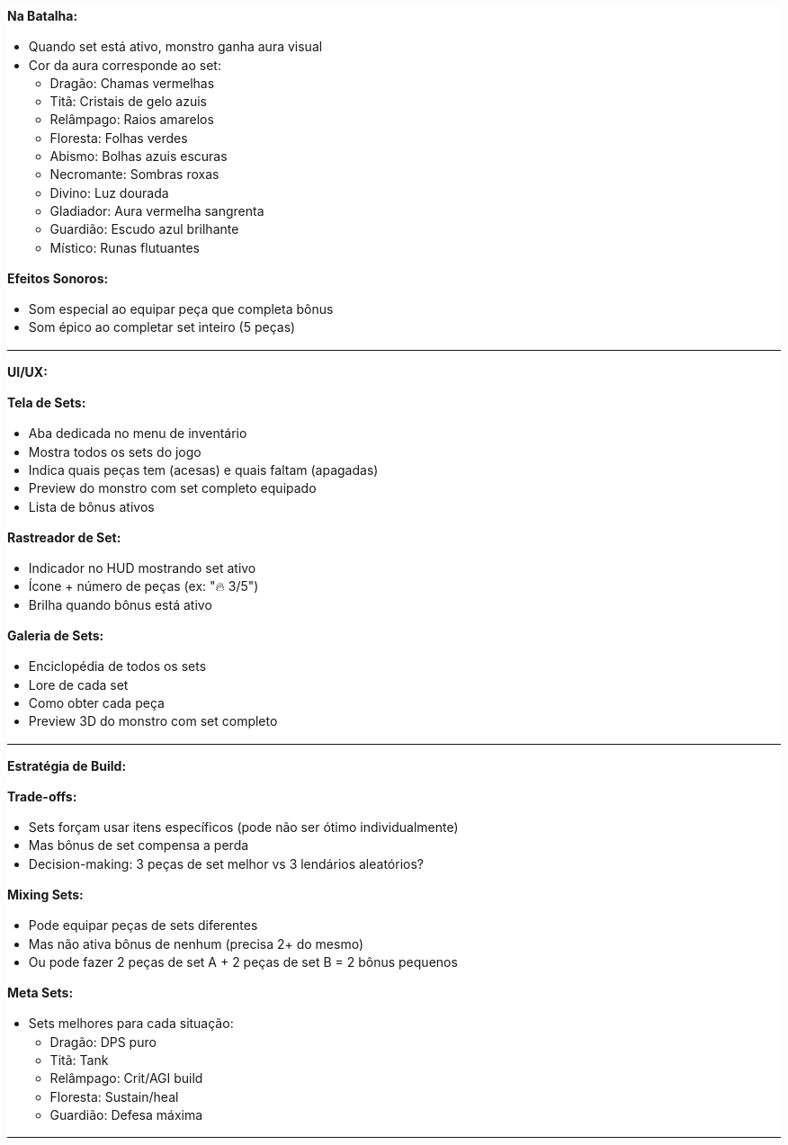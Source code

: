 **Na Batalha:**
- Quando set está ativo, monstro ganha aura visual
- Cor da aura corresponde ao set:
  - Dragão: Chamas vermelhas
  - Titã: Cristais de gelo azuis
  - Relâmpago: Raios amarelos
  - Floresta: Folhas verdes
  - Abismo: Bolhas azuis escuras
  - Necromante: Sombras roxas
  - Divino: Luz dourada
  - Gladiador: Aura vermelha sangrenta
  - Guardião: Escudo azul brilhante
  - Místico: Runas flutuantes

**Efeitos Sonoros:**
- Som especial ao equipar peça que completa bônus
- Som épico ao completar set inteiro (5 peças)

---

**UI/UX:**

**Tela de Sets:**
- Aba dedicada no menu de inventário
- Mostra todos os sets do jogo
- Indica quais peças tem (acesas) e quais faltam (apagadas)
- Preview do monstro com set completo equipado
- Lista de bônus ativos

**Rastreador de Set:**
- Indicador no HUD mostrando set ativo
- Ícone + número de peças (ex: "🔥 3/5")
- Brilha quando bônus está ativo

**Galeria de Sets:**
- Enciclopédia de todos os sets
- Lore de cada set
- Como obter cada peça
- Preview 3D do monstro com set completo

---

**Estratégia de Build:**

**Trade-offs:**
- Sets forçam usar itens específicos (pode não ser ótimo individualmente)
- Mas bônus de set compensa a perda
- Decision-making: 3 peças de set melhor vs 3 lendários aleatórios?

**Mixing Sets:**
- Pode equipar peças de sets diferentes
- Mas não ativa bônus de nenhum (precisa 2+ do mesmo)
- Ou pode fazer 2 peças de set A + 2 peças de set B = 2 bônus pequenos

**Meta Sets:**
- Sets melhores para cada situação:
  - Dragão: DPS puro
  - Titã: Tank
  - Relâmpago: Crit/AGI build
  - Floresta: Sustain/heal
  - Guardião: Defesa máxima

---